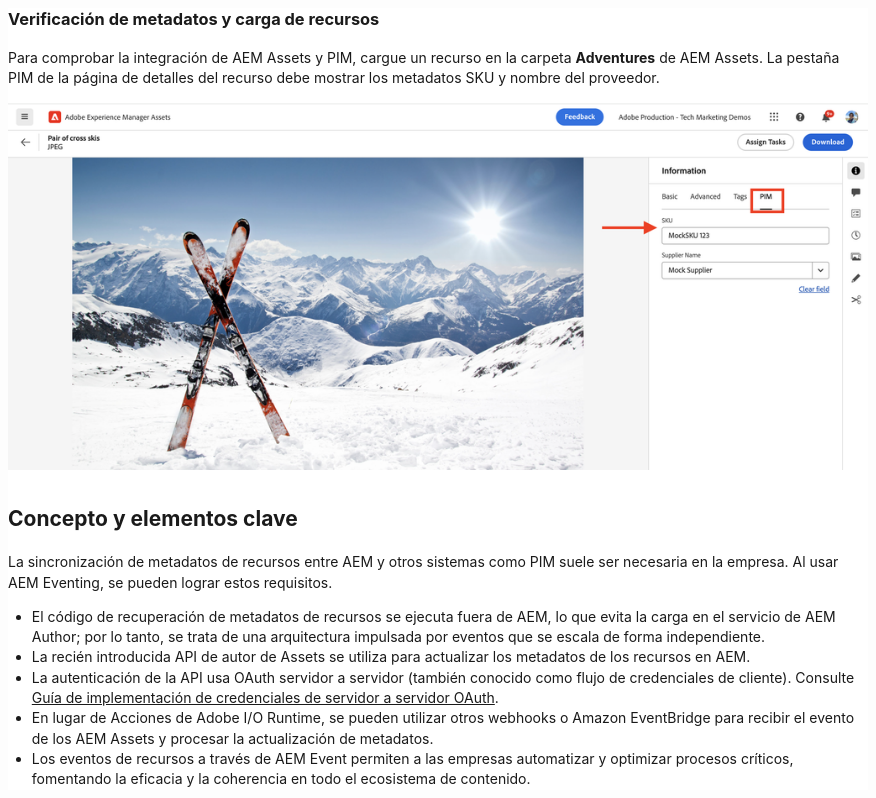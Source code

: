 ### Verificación de metadatos y carga de recursos

Para comprobar la integración de AEM Assets y PIM, cargue un recurso en la carpeta **Adventures** de AEM Assets. La pestaña PIM de la página de detalles del recurso debe mostrar los metadatos SKU y nombre del proveedor.

![AEM Assets cargados](../assets/examples/assets-pim-integration/aem-assets-metadata-update.png)

## Concepto y elementos clave

La sincronización de metadatos de recursos entre AEM y otros sistemas como PIM suele ser necesaria en la empresa. Al usar AEM Eventing, se pueden lograr estos requisitos.

- El código de recuperación de metadatos de recursos se ejecuta fuera de AEM, lo que evita la carga en el servicio de AEM Author; por lo tanto, se trata de una arquitectura impulsada por eventos que se escala de forma independiente.
- La recién introducida API de autor de Assets se utiliza para actualizar los metadatos de los recursos en AEM.
- La autenticación de la API usa OAuth servidor a servidor (también conocido como flujo de credenciales de cliente). Consulte [Guía de implementación de credenciales de servidor a servidor OAuth](https://developer.adobe.com/developer-console/docs/guides/authentication/ServerToServerAuthentication/implementation).
- En lugar de Acciones de Adobe I/O Runtime, se pueden utilizar otros webhooks o Amazon EventBridge para recibir el evento de los AEM Assets y procesar la actualización de metadatos.
- Los eventos de recursos a través de AEM Event permiten a las empresas automatizar y optimizar procesos críticos, fomentando la eficacia y la coherencia en todo el ecosistema de contenido.
